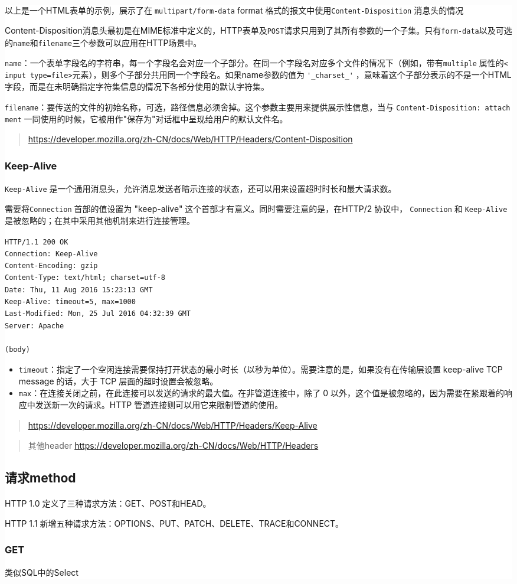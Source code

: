    ```html
   ```
   
   以上是一个HTML表单的示例，展示了在 `multipart/form-data` format 格式的报文中使用`Content-Disposition` 消息头的情况
   
   Content-Disposition消息头最初是在MIME标准中定义的，HTTP表单及`POST`请求只用到了其所有参数的一个子集。只有`form-data`以及可选的`name`和`filename`三个参数可以应用在HTTP场景中。

`name`：一个表单字段名的字符串，每一个字段名会对应一个子部分。在同一个字段名对应多个文件的情况下（例如，带有`multiple` 属性的`<input type=file>`元素），则多个子部分共用同一个字段名。如果name参数的值为 `'_charset_'` ，意味着这个子部分表示的不是一个HTML字段，而是在未明确指定字符集信息的情况下各部分使用的默认字符集。

`filename`：要传送的文件的初始名称，可选，路径信息必须舍掉。这个参数主要用来提供展示性信息，当与 `Content-Disposition: attachment` 一同使用的时候，它被用作"保存为"对话框中呈现给用户的默认文件名。

> https://developer.mozilla.org/zh-CN/docs/Web/HTTP/Headers/Content-Disposition
>



### Keep-Alive

`Keep-Alive` 是一个通用消息头，允许消息发送者暗示连接的状态，还可以用来设置超时时长和最大请求数。

需要将`Connection` 首部的值设置为  "keep-alive" 这个首部才有意义。同时需要注意的是，在HTTP/2 协议中， `Connection` 和 `Keep-Alive`  是被忽略的；在其中采用其他机制来进行连接管理。

```
HTTP/1.1 200 OK
Connection: Keep-Alive
Content-Encoding: gzip
Content-Type: text/html; charset=utf-8
Date: Thu, 11 Aug 2016 15:23:13 GMT
Keep-Alive: timeout=5, max=1000
Last-Modified: Mon, 25 Jul 2016 04:32:39 GMT
Server: Apache

(body)
```

- `timeout`：指定了一个空闲连接需要保持打开状态的最小时长（以秒为单位）。需要注意的是，如果没有在传输层设置 keep-alive TCP message 的话，大于 TCP 层面的超时设置会被忽略。
- `max`：在连接关闭之前，在此连接可以发送的请求的最大值。在非管道连接中，除了 0 以外，这个值是被忽略的，因为需要在紧跟着的响应中发送新一次的请求。HTTP 管道连接则可以用它来限制管道的使用。

> https://developer.mozilla.org/zh-CN/docs/Web/HTTP/Headers/Keep-Alive

> 其他header https://developer.mozilla.org/zh-CN/docs/Web/HTTP/Headers



## 请求method

HTTP 1.0 定义了三种请求方法：GET、POST和HEAD。

HTTP 1.1 新增五种请求方法：OPTIONS、PUT、PATCH、DELETE、TRACE和CONNECT。

### GET

类似SQL中的Select
